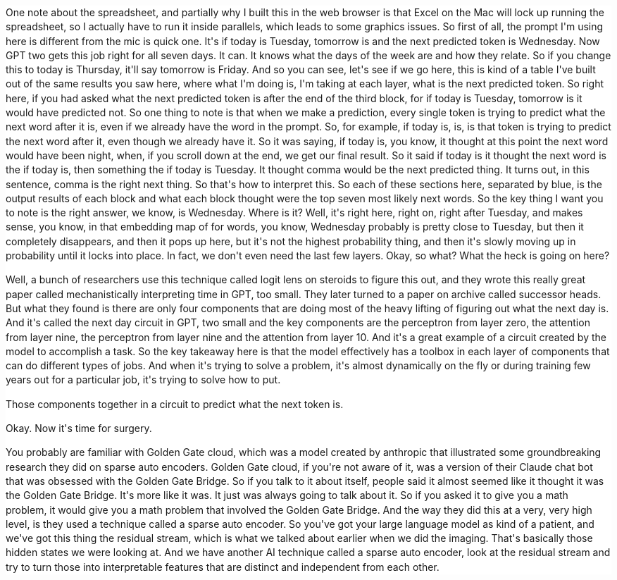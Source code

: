 One note about the spreadsheet, and partially why I built this in the web browser is that Excel on the Mac will lock up running the spreadsheet, so I actually have to run it inside parallels, which leads to some graphics issues. So first of all, the prompt I'm using here is different from the mic is quick one. It's if today is Tuesday, tomorrow is and the next predicted token is Wednesday. Now GPT two gets this job right for all seven days. It can. It knows what the days of the week are and how they relate. So if you change this to today is Thursday, it'll say tomorrow is Friday. And so you can see, let's see if we go here, this is kind of a table I've built out of the same results you saw here, where what I'm doing is, I'm taking at each layer, what is the next predicted token. So right here, if you had asked what the next predicted token is after the end of the third block, for if today is Tuesday, tomorrow is it would have predicted not. So one thing to note is that when we make a prediction, every single token is trying to predict what the next word after it is, even if we already have the word in the prompt. So, for example, if today is, is, is that token is trying to predict the next word after it, even though we already have it. So it was saying, if today is, you know, it thought at this point the next word would have been night, when, if you scroll down at the end, we get our final result. So it said if today is it thought the next word is the if today is, then something the if today is Tuesday. It thought comma would be the next predicted thing. It turns out, in this sentence, comma is the right next thing. So that's how to interpret this. So each of these sections here, separated by blue, is the output results of each block and what each block thought were the top seven most likely next words. So the key thing I want you to note is the right answer, we know, is Wednesday. Where is it? Well, it's right here, right on, right after Tuesday, and makes sense, you know, in that embedding map of for words, you know, Wednesday probably is pretty close to Tuesday, but then it completely disappears, and then it pops up here, but it's not the highest probability thing, and then it's slowly moving up in probability until it locks into place. In fact, we don't even need the last few layers. Okay, so what? What the heck is going on here?

Well, a bunch of researchers use this technique called logit lens on steroids to figure this out, and they wrote this really great paper called mechanistically interpreting time in GPT, too small. They later turned to a paper on archive called successor heads. But what they found is there are only four components that are doing most of the heavy lifting of figuring out what the next day is. And it's called the next day circuit in GPT, two small and the key components are the perceptron from layer zero, the attention from layer nine, the perceptron from layer nine and the attention from layer 10. And it's a great example of a circuit created by the model to accomplish a task. So the key takeaway here is that the model effectively has a toolbox in each layer of components that can do different types of jobs. And when it's trying to solve a problem, it's almost dynamically on the fly or during training few years out for a particular job, it's trying to solve how to put.

Those components together in a circuit to predict what the next token is.

Okay. Now it's time for surgery.

You probably are familiar with Golden Gate cloud, which was a model created by anthropic that illustrated some groundbreaking research they did on sparse auto encoders. Golden Gate cloud, if you're not aware of it, was a version of their Claude chat bot that was obsessed with the Golden Gate Bridge. So if you talk to it about itself, people said it almost seemed like it thought it was the Golden Gate Bridge. It's more like it was. It just was always going to talk about it. So if you asked it to give you a math problem, it would give you a math problem that involved the Golden Gate Bridge. And the way they did this at a very, very high level, is they used a technique called a sparse auto encoder. So you've got your large language model as kind of a patient, and we've got this thing the residual stream, which is what we talked about earlier when we did the imaging. That's basically those hidden states we were looking at. And we have another AI technique called a sparse auto encoder, look at the residual stream and try to turn those into interpretable features that are distinct and independent from each other.
